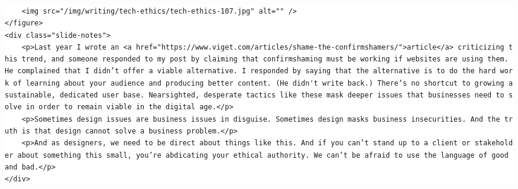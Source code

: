 		<img src="/img/writing/tech-ethics/tech-ethics-107.jpg" alt="" />
	</figure>
	<div class="slide-notes">
		<p>Last year I wrote an <a href="https://www.viget.com/articles/shame-the-confirmshamers/">article</a> criticizing this trend, and someone responded to my post by claiming that confirmshaming must be working if websites are using them. He complained that I didn’t offer a viable alternative. I responded by saying that the alternative is to do the hard work of learning about your audience and producing better content. (He didn't write back.) There’s no shortcut to growing a sustainable, dedicated user base. Nearsighted, desperate tactics like these mask deeper issues that businesses need to solve in order to remain viable in the digital age.</p>
		<p>Sometimes design issues are business issues in disguise. Sometimes design masks business insecurities. And the truth is that design cannot solve a business problem.</p>
		<p>And as designers, we need to be direct about things like this. And if you can’t stand up to a client or stakeholder about something this small, you’re abdicating your ethical authority. We can’t be afraid to use the language of good and bad.</p>
	</div>
</div>

<div class="slide">
	<figure>